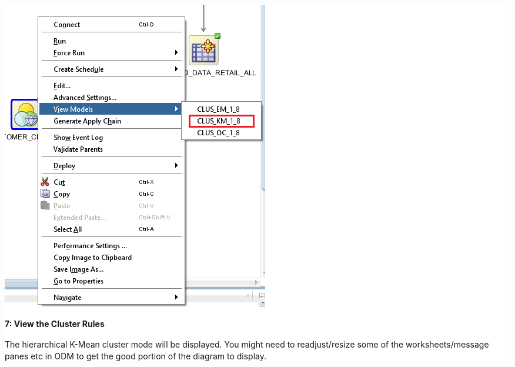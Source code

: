   ![](./images/clustering_33.png " ")
 
**7: View the Cluster Rules**

The hierarchical K-Mean cluster mode will be displayed. You might need to readjust/resize some of the worksheets/message panes etc in ODM to get the good portion of the diagram to display.
    